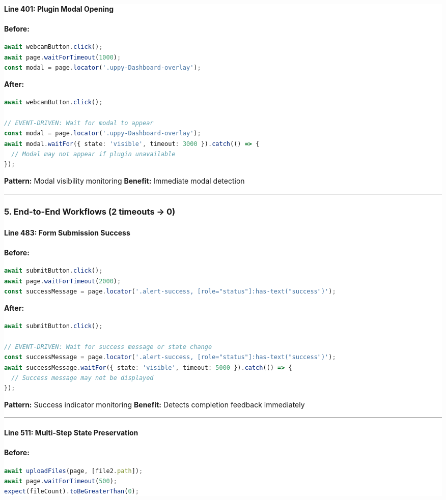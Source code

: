 #### Line 401: Plugin Modal Opening
**Before:**
```typescript
await webcamButton.click();
await page.waitForTimeout(1000);
const modal = page.locator('.uppy-Dashboard-overlay');
```

**After:**
```typescript
await webcamButton.click();

// EVENT-DRIVEN: Wait for modal to appear
const modal = page.locator('.uppy-Dashboard-overlay');
await modal.waitFor({ state: 'visible', timeout: 3000 }).catch(() => {
  // Modal may not appear if plugin unavailable
});
```

**Pattern:** Modal visibility monitoring
**Benefit:** Immediate modal detection

---

### 5. End-to-End Workflows (2 timeouts → 0)

#### Line 483: Form Submission Success
**Before:**
```typescript
await submitButton.click();
await page.waitForTimeout(2000);
const successMessage = page.locator('.alert-success, [role="status"]:has-text("success")');
```

**After:**
```typescript
await submitButton.click();

// EVENT-DRIVEN: Wait for success message or state change
const successMessage = page.locator('.alert-success, [role="status"]:has-text("success")');
await successMessage.waitFor({ state: 'visible', timeout: 5000 }).catch(() => {
  // Success message may not be displayed
});
```

**Pattern:** Success indicator monitoring
**Benefit:** Detects completion feedback immediately

---

#### Line 511: Multi-Step State Preservation
**Before:**
```typescript
await uploadFiles(page, [file2.path]);
await page.waitForTimeout(500);
expect(fileCount).toBeGreaterThan(0);
```
